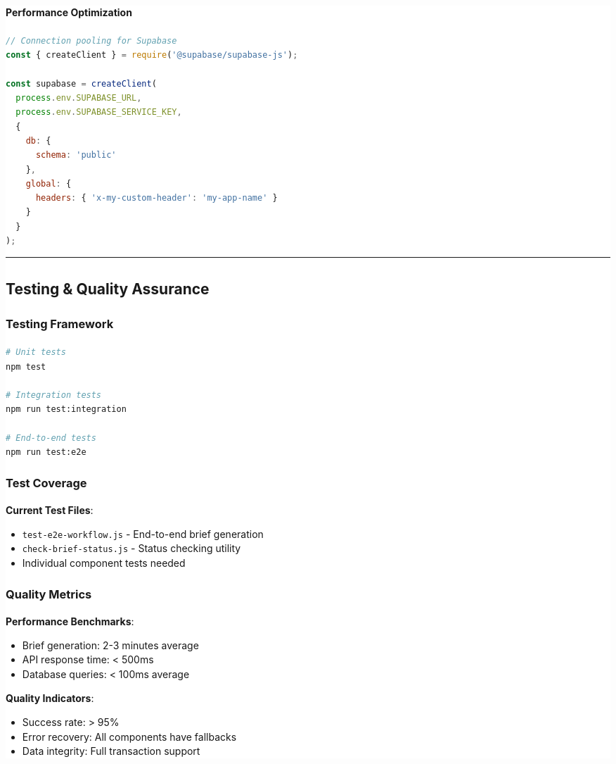 #### Performance Optimization

```javascript
// Connection pooling for Supabase
const { createClient } = require('@supabase/supabase-js');

const supabase = createClient(
  process.env.SUPABASE_URL,
  process.env.SUPABASE_SERVICE_KEY,
  {
    db: {
      schema: 'public'
    },
    global: {
      headers: { 'x-my-custom-header': 'my-app-name' }
    }
  }
);
```

---

## Testing & Quality Assurance

### Testing Framework

```bash
# Unit tests
npm test

# Integration tests
npm run test:integration

# End-to-end tests
npm run test:e2e
```

### Test Coverage

**Current Test Files**:
- `test-e2e-workflow.js` - End-to-end brief generation
- `check-brief-status.js` - Status checking utility
- Individual component tests needed

### Quality Metrics

**Performance Benchmarks**:
- Brief generation: 2-3 minutes average
- API response time: < 500ms
- Database queries: < 100ms average

**Quality Indicators**:
- Success rate: > 95%
- Error recovery: All components have fallbacks
- Data integrity: Full transaction support
